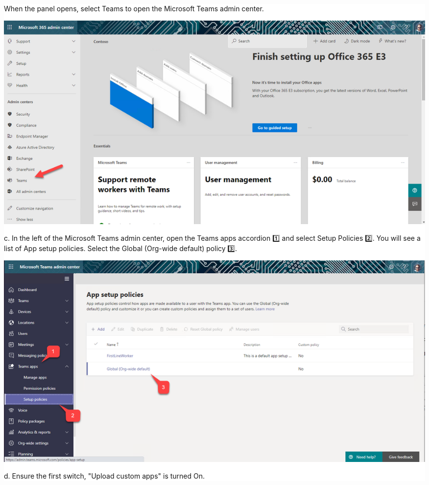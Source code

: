   When the panel opens, select Teams to open the Microsoft Teams admin center.

  ![M365 Admin](../../assets/01-006-M365Admin2.png)

  c. In the left of the Microsoft Teams admin center, open the Teams apps accordion 1️⃣ and select Setup Policies 2️⃣. You will see a list of App setup policies. Select the Global (Org-wide default) policy 3️⃣.

  ![Teams admin](../../assets/01-007-TeamsAdmin1.png)

 d. Ensure the first switch, "Upload custom apps" is turned On.
